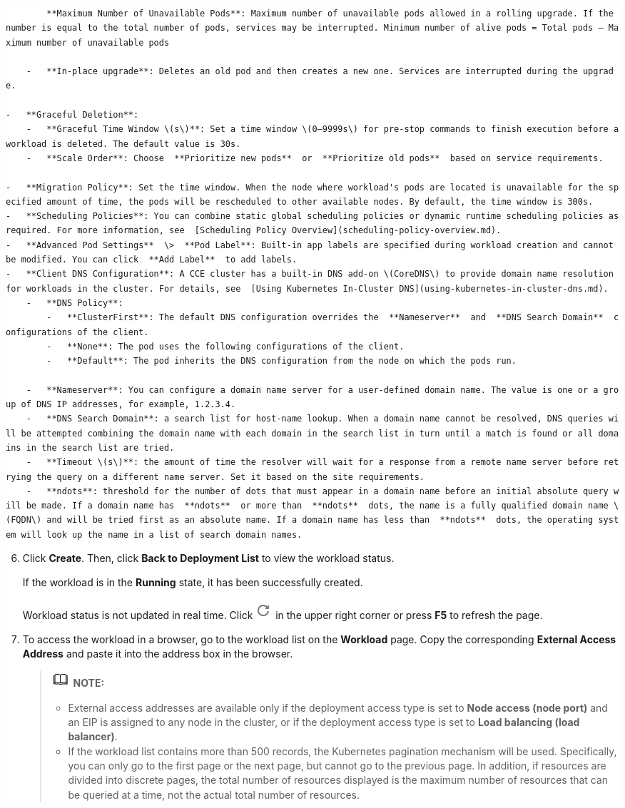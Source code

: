             **Maximum Number of Unavailable Pods**: Maximum number of unavailable pods allowed in a rolling upgrade. If the number is equal to the total number of pods, services may be interrupted. Minimum number of alive pods = Total pods – Maximum number of unavailable pods

        -   **In-place upgrade**: Deletes an old pod and then creates a new one. Services are interrupted during the upgrade.

    -   **Graceful Deletion**:
        -   **Graceful Time Window \(s\)**: Set a time window \(0–9999s\) for pre-stop commands to finish execution before a workload is deleted. The default value is 30s.
        -   **Scale Order**: Choose  **Prioritize new pods**  or  **Prioritize old pods**  based on service requirements.

    -   **Migration Policy**: Set the time window. When the node where workload's pods are located is unavailable for the specified amount of time, the pods will be rescheduled to other available nodes. By default, the time window is 300s.
    -   **Scheduling Policies**: You can combine static global scheduling policies or dynamic runtime scheduling policies as required. For more information, see  [Scheduling Policy Overview](scheduling-policy-overview.md).
    -   **Advanced Pod Settings**  \>  **Pod Label**: Built-in app labels are specified during workload creation and cannot be modified. You can click  **Add Label**  to add labels.
    -   **Client DNS Configuration**: A CCE cluster has a built-in DNS add-on \(CoreDNS\) to provide domain name resolution for workloads in the cluster. For details, see  [Using Kubernetes In-Cluster DNS](using-kubernetes-in-cluster-dns.md).
        -   **DNS Policy**:
            -   **ClusterFirst**: The default DNS configuration overrides the  **Nameserver**  and  **DNS Search Domain**  configurations of the client.
            -   **None**: The pod uses the following configurations of the client.
            -   **Default**: The pod inherits the DNS configuration from the node on which the pods run.

        -   **Nameserver**: You can configure a domain name server for a user-defined domain name. The value is one or a group of DNS IP addresses, for example, 1.2.3.4.
        -   **DNS Search Domain**: a search list for host-name lookup. When a domain name cannot be resolved, DNS queries will be attempted combining the domain name with each domain in the search list in turn until a match is found or all domains in the search list are tried.
        -   **Timeout \(s\)**: the amount of time the resolver will wait for a response from a remote name server before retrying the query on a different name server. Set it based on the site requirements.
        -   **ndots**: threshold for the number of dots that must appear in a domain name before an initial absolute query will be made. If a domain name has  **ndots**  or more than  **ndots**  dots, the name is a fully qualified domain name \(FQDN\) and will be tried first as an absolute name. If a domain name has less than  **ndots**  dots, the operating system will look up the name in a list of search domain names.

6.  Click  **Create**. Then, click  **Back to Deployment List**  to view the workload status.

    If the workload is in the  **Running**  state, it has been successfully created.

    Workload status is not updated in real time. Click  ![](figures/icon-upgrade.png)  in the upper right corner or press  **F5**  to refresh the page.

7.  To access the workload in a browser, go to the workload list on the  **Workload**  page. Copy the corresponding  **External Access Address**  and paste it into the address box in the browser.

    >![](public_sys-resources/icon-note.gif) **NOTE:** 
    >-   External access addresses are available only if the deployment access type is set to  **Node access \(node port\)**  and an EIP is assigned to any node in the cluster, or if the deployment access type is set to  **Load balancing \(load balancer\)**.
    >-   If the workload list contains more than 500 records, the Kubernetes pagination mechanism will be used. Specifically, you can only go to the first page or the next page, but cannot go to the previous page. In addition, if resources are divided into discrete pages, the total number of resources displayed is the maximum number of resources that can be queried at a time, not the actual total number of resources.
